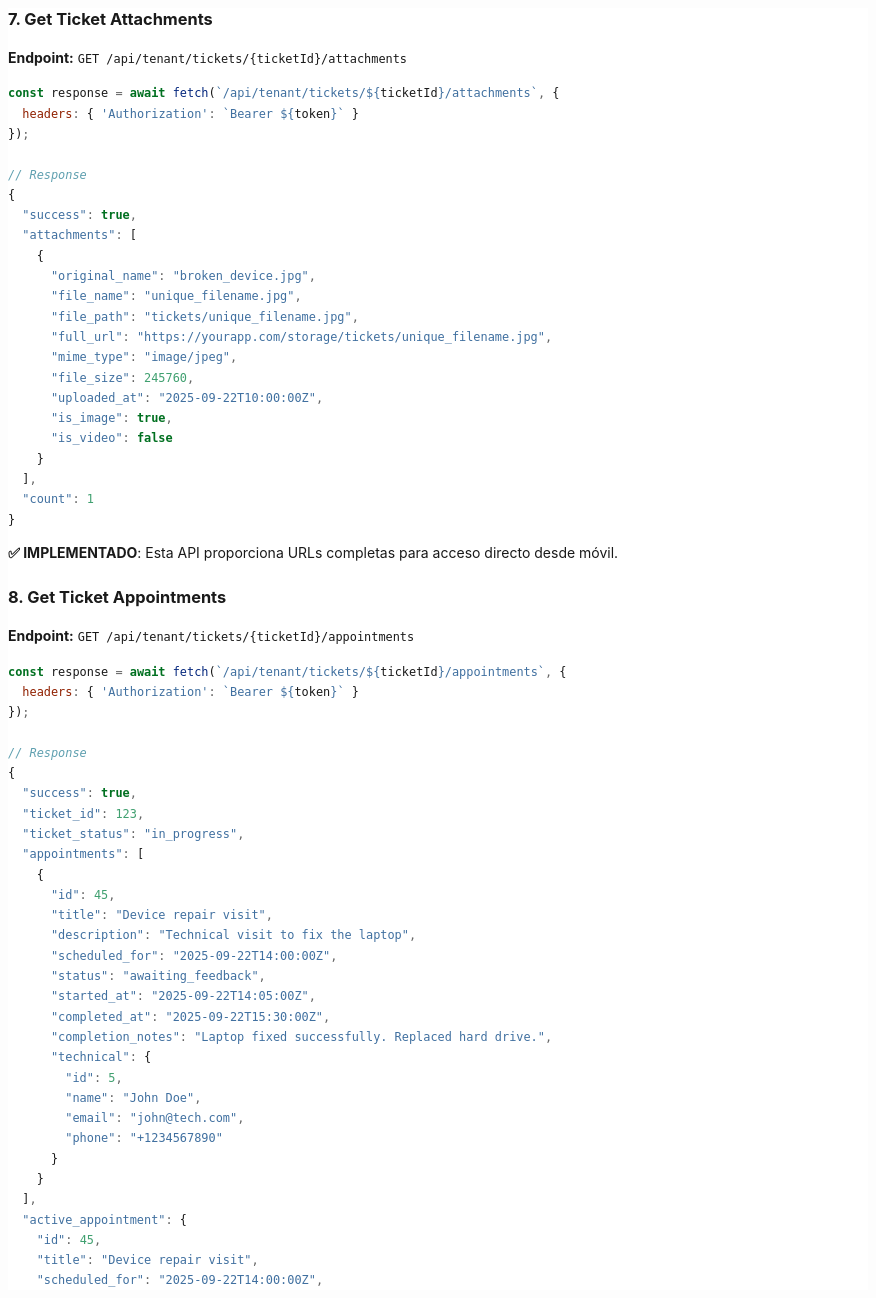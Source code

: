 ### 7. Get Ticket Attachments
**Endpoint:** `GET /api/tenant/tickets/{ticketId}/attachments`

```javascript
const response = await fetch(`/api/tenant/tickets/${ticketId}/attachments`, {
  headers: { 'Authorization': `Bearer ${token}` }
});

// Response
{
  "success": true,
  "attachments": [
    {
      "original_name": "broken_device.jpg",
      "file_name": "unique_filename.jpg",
      "file_path": "tickets/unique_filename.jpg",
      "full_url": "https://yourapp.com/storage/tickets/unique_filename.jpg",
      "mime_type": "image/jpeg",
      "file_size": 245760,
      "uploaded_at": "2025-09-22T10:00:00Z",
      "is_image": true,
      "is_video": false
    }
  ],
  "count": 1
}
```

**✅ IMPLEMENTADO**: Esta API proporciona URLs completas para acceso directo desde móvil.

### 8. Get Ticket Appointments
**Endpoint:** `GET /api/tenant/tickets/{ticketId}/appointments`

```javascript
const response = await fetch(`/api/tenant/tickets/${ticketId}/appointments`, {
  headers: { 'Authorization': `Bearer ${token}` }
});

// Response
{
  "success": true,
  "ticket_id": 123,
  "ticket_status": "in_progress",
  "appointments": [
    {
      "id": 45,
      "title": "Device repair visit",
      "description": "Technical visit to fix the laptop",
      "scheduled_for": "2025-09-22T14:00:00Z",
      "status": "awaiting_feedback",
      "started_at": "2025-09-22T14:05:00Z",
      "completed_at": "2025-09-22T15:30:00Z",
      "completion_notes": "Laptop fixed successfully. Replaced hard drive.",
      "technical": {
        "id": 5,
        "name": "John Doe",
        "email": "john@tech.com",
        "phone": "+1234567890"
      }
    }
  ],
  "active_appointment": {
    "id": 45,
    "title": "Device repair visit",
    "scheduled_for": "2025-09-22T14:00:00Z",
```
